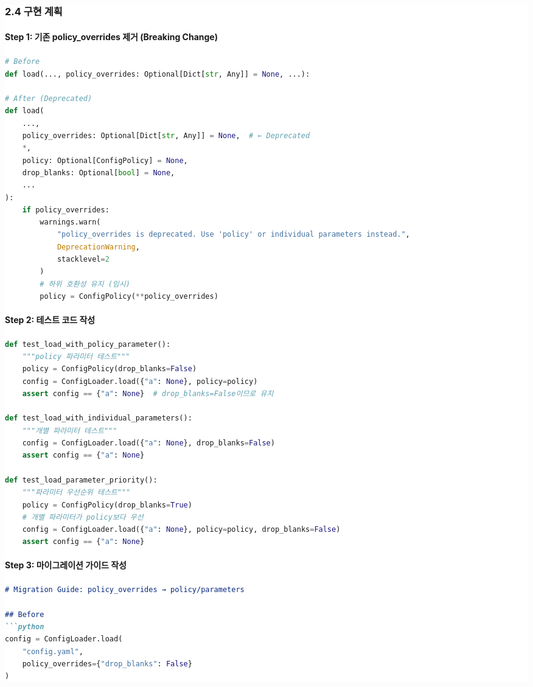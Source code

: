 ### 2.4 구현 계획

#### **Step 1: 기존 policy_overrides 제거 (Breaking Change)**

```python
# Before
def load(..., policy_overrides: Optional[Dict[str, Any]] = None, ...):

# After (Deprecated)
def load(
    ...,
    policy_overrides: Optional[Dict[str, Any]] = None,  # ← Deprecated
    *,
    policy: Optional[ConfigPolicy] = None,
    drop_blanks: Optional[bool] = None,
    ...
):
    if policy_overrides:
        warnings.warn(
            "policy_overrides is deprecated. Use 'policy' or individual parameters instead.",
            DeprecationWarning,
            stacklevel=2
        )
        # 하위 호환성 유지 (임시)
        policy = ConfigPolicy(**policy_overrides)
```

#### **Step 2: 테스트 코드 작성**

```python
def test_load_with_policy_parameter():
    """policy 파라미터 테스트"""
    policy = ConfigPolicy(drop_blanks=False)
    config = ConfigLoader.load({"a": None}, policy=policy)
    assert config == {"a": None}  # drop_blanks=False이므로 유지

def test_load_with_individual_parameters():
    """개별 파라미터 테스트"""
    config = ConfigLoader.load({"a": None}, drop_blanks=False)
    assert config == {"a": None}

def test_load_parameter_priority():
    """파라미터 우선순위 테스트"""
    policy = ConfigPolicy(drop_blanks=True)
    # 개별 파라미터가 policy보다 우선
    config = ConfigLoader.load({"a": None}, policy=policy, drop_blanks=False)
    assert config == {"a": None}
```

#### **Step 3: 마이그레이션 가이드 작성**

```markdown
# Migration Guide: policy_overrides → policy/parameters

## Before
```python
config = ConfigLoader.load(
    "config.yaml",
    policy_overrides={"drop_blanks": False}
)
```
